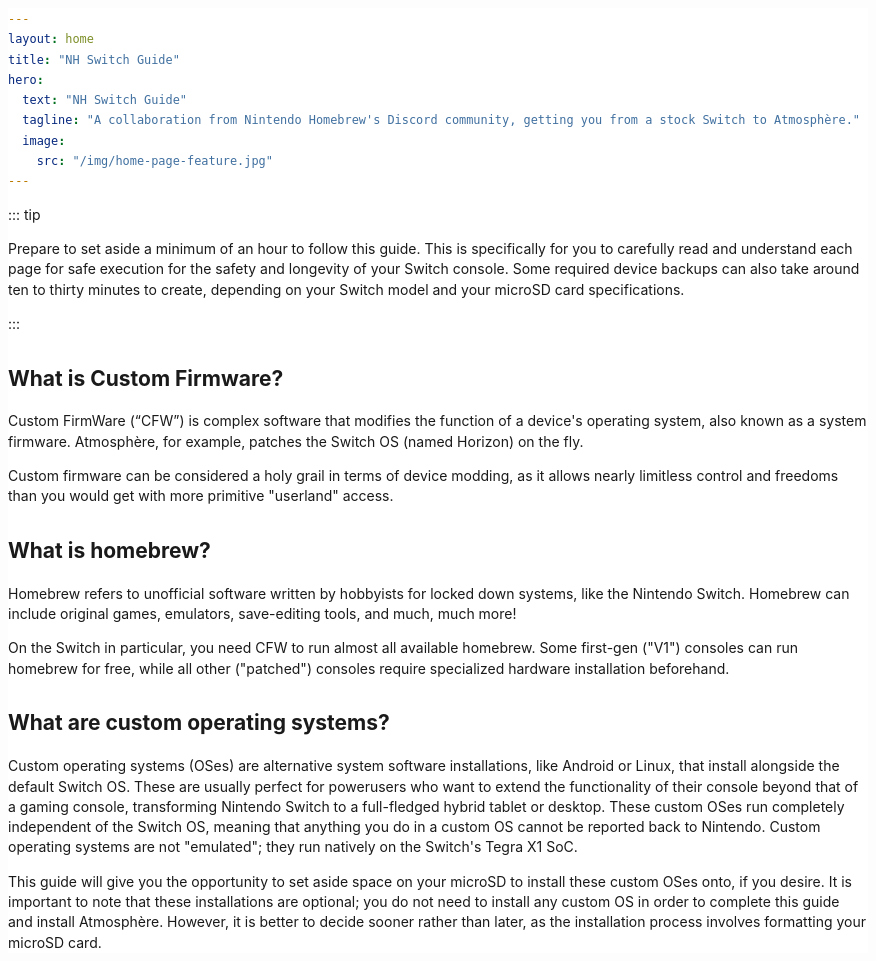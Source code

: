 ```yaml
---
layout: home
title: "NH Switch Guide"
hero:
  text: "NH Switch Guide"
  tagline: "A collaboration from Nintendo Homebrew's Discord community, getting you from a stock Switch to Atmosphère."
  image:
    src: "/img/home-page-feature.jpg"
---
```


::: tip

Prepare to set aside a minimum of an hour to follow this guide. This is specifically for you to carefully read and understand each page for safe execution for the safety and longevity of your Switch console. Some required device backups can also take around ten to thirty minutes to create, depending on your Switch model and your microSD card specifications.

:::

## What is Custom Firmware?

Custom FirmWare (“CFW”) is complex software that modifies the function of a device's operating system, also known as a system firmware.
Atmosphère, for example, patches the Switch OS (named Horizon) on the fly.

Custom firmware can be considered a holy grail in terms of device modding, as it allows nearly limitless control and freedoms than you would get with more primitive "userland" access.
&nbsp;

## What is homebrew?

Homebrew refers to unofficial software written by hobbyists for locked down systems, like the Nintendo Switch. Homebrew can include original games, emulators, save-editing tools, and much, much more!

On the Switch in particular, you need CFW to run almost all available homebrew. Some first-gen ("V1") consoles can run homebrew for free, while all other ("patched") consoles require specialized hardware installation beforehand.
&nbsp;

## What are custom operating systems?
Custom operating systems (OSes) are alternative system software installations, like Android or Linux, that install alongside the default Switch OS. These are usually perfect for powerusers who want to extend the functionality of their console beyond that of a gaming console, transforming Nintendo Switch to a full-fledged hybrid tablet or desktop. These custom OSes run completely independent of the Switch OS, meaning that anything you do in a custom OS cannot be reported back to Nintendo. Custom operating systems are not "emulated"; they run natively on the Switch's Tegra X1 SoC.

This guide will give you the opportunity to set aside space on your microSD to install these custom OSes onto, if you desire. It is important to note that these installations are optional; you do not need to install any custom OS in order to complete this guide and install Atmosphère. However, it is better to decide sooner rather than later, as the installation process involves formatting your microSD card.
